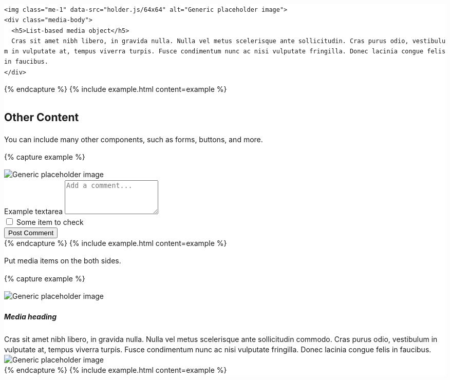     <img class="me-1" data-src="holder.js/64x64" alt="Generic placeholder image">
    <div class="media-body">
      <h5>List-based media object</h5>
      Cras sit amet nibh libero, in gravida nulla. Nulla vel metus scelerisque ante sollicitudin. Cras purus odio, vestibulum in vulputate at, tempus viverra turpis. Fusce condimentum nunc ac nisi vulputate fringilla. Donec lacinia congue felis in faucibus.
    </div>
  </li>
</ul>
{% endcapture %}
{% include example.html content=example %}

## Other Content

You can include many other components, such as forms, buttons, and more.

{% capture example %}
<div class="media">
  <img class="me-1" data-src="holder.js/64x64" alt="Generic placeholder image">
  <div class="media-body">
    <form>
      <div class="form-group mb-0_5">
        <label for="exampleTextarea0" class="sr-only">Example textarea</label>
        <textarea class="form-control" id="exampleTextarea0" placeholder="Add a comment..." rows="4"></textarea>
      </div>
      <div class="flex-between flex-items-center">
        <div class="form-check mb-0_5">
          <input id="checkbox1" class="form-check-input" type="checkbox">
          <label for="checkbox1" class="form-check-label">Some item to check</label>
        </div>
        <button type="submit" class="btn btn-outline-secondary">Post Comment</button>
      </div>
    </form>
  </div>
</div>
{% endcapture %}
{% include example.html content=example %}

Put media items on the both sides.

{% capture example %}
<div class="media">
  <img class="me-1" data-src="holder.js/64x64" alt="Generic placeholder image">
  <div class="media-body">
    <h5>Media heading</h5>
    Cras sit amet nibh libero, in gravida nulla. Nulla vel metus scelerisque ante sollicitudin commodo. Cras purus odio, vestibulum in vulputate at, tempus viverra turpis. Fusce condimentum nunc ac nisi vulputate fringilla. Donec lacinia congue felis in faucibus.
  </div>
  <img class="ms-1" data-src="holder.js/64x64" alt="Generic placeholder image">
</div>
{% endcapture %}
{% include example.html content=example %}
